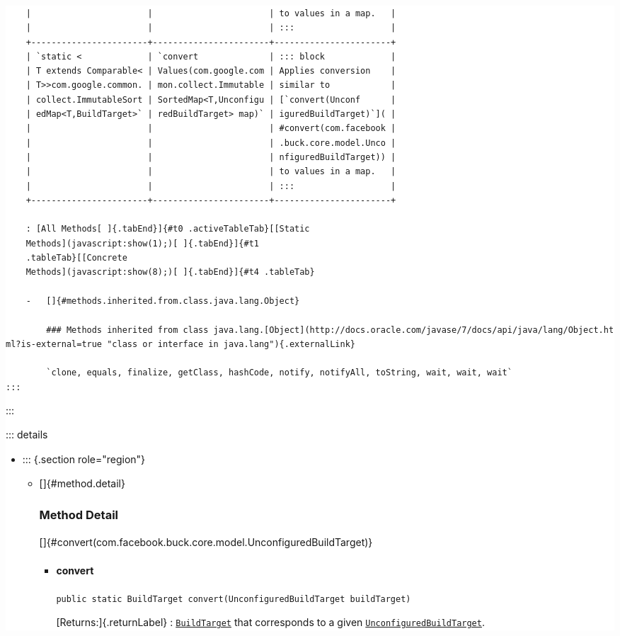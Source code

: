         |                       |                       | to values in a map.   |
        |                       |                       | :::                   |
        +-----------------------+-----------------------+-----------------------+
        | `static <             | `convert              | ::: block             |
        | T extends Comparable< | Values​(com.google.com | Applies conversion    |
        | T>>com.google.common. | mon.collect.Immutable | similar to            |
        | collect.ImmutableSort | SortedMap<T,​Unconfigu | [`convert(Unconf      |
        | edMap<T,​BuildTarget>` | redBuildTarget> map)` | iguredBuildTarget)`]( |
        |                       |                       | #convert(com.facebook |
        |                       |                       | .buck.core.model.Unco |
        |                       |                       | nfiguredBuildTarget)) |
        |                       |                       | to values in a map.   |
        |                       |                       | :::                   |
        +-----------------------+-----------------------+-----------------------+

        : [All Methods[ ]{.tabEnd}]{#t0 .activeTableTab}[[Static
        Methods](javascript:show(1);)[ ]{.tabEnd}]{#t1
        .tableTab}[[Concrete
        Methods](javascript:show(8);)[ ]{.tabEnd}]{#t4 .tableTab}

        -   []{#methods.inherited.from.class.java.lang.Object}

            ### Methods inherited from class java.lang.[Object](http://docs.oracle.com/javase/7/docs/api/java/lang/Object.html?is-external=true "class or interface in java.lang"){.externalLink}

            `clone, equals, finalize, getClass, hashCode, notify, notifyAll, toString, wait, wait, wait`
    :::
:::

::: details
-   ::: {.section role="region"}
    -   []{#method.detail}

        ### Method Detail

        []{#convert(com.facebook.buck.core.model.UnconfiguredBuildTarget)}

        -   #### convert

            ``` methodSignature
            public static BuildTarget convert​(UnconfiguredBuildTarget buildTarget)
            ```

            [Returns:]{.returnLabel}
            :   [`BuildTarget`](BuildTarget.html "class in com.facebook.buck.core.model")
                that corresponds to a given
                [`UnconfiguredBuildTarget`](UnconfiguredBuildTarget.html "class in com.facebook.buck.core.model").

